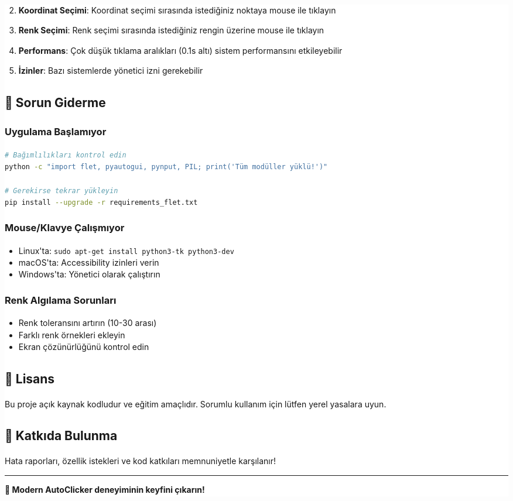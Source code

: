 2. **Koordinat Seçimi**: Koordinat seçimi sırasında istediğiniz noktaya mouse ile tıklayın

3. **Renk Seçimi**: Renk seçimi sırasında istediğiniz rengin üzerine mouse ile tıklayın

4. **Performans**: Çok düşük tıklama aralıkları (0.1s altı) sistem performansını etkileyebilir

5. **İzinler**: Bazı sistemlerde yönetici izni gerekebilir

## 🐛 Sorun Giderme

### Uygulama Başlamıyor
```bash
# Bağımlılıkları kontrol edin
python -c "import flet, pyautogui, pynput, PIL; print('Tüm modüller yüklü!')"

# Gerekirse tekrar yükleyin
pip install --upgrade -r requirements_flet.txt
```

### Mouse/Klavye Çalışmıyor
- Linux'ta: `sudo apt-get install python3-tk python3-dev`
- macOS'ta: Accessibility izinleri verin
- Windows'ta: Yönetici olarak çalıştırın

### Renk Algılama Sorunları
- Renk toleransını artırın (10-30 arası)
- Farklı renk örnekleri ekleyin
- Ekran çözünürlüğünü kontrol edin

## 📄 Lisans

Bu proje açık kaynak kodludur ve eğitim amaçlıdır. Sorumlu kullanım için lütfen yerel yasalara uyun.

## 🤝 Katkıda Bulunma

Hata raporları, özellik istekleri ve kod katkıları memnuniyetle karşılanır!

---

**🎉 Modern AutoClicker deneyiminin keyfini çıkarın!**